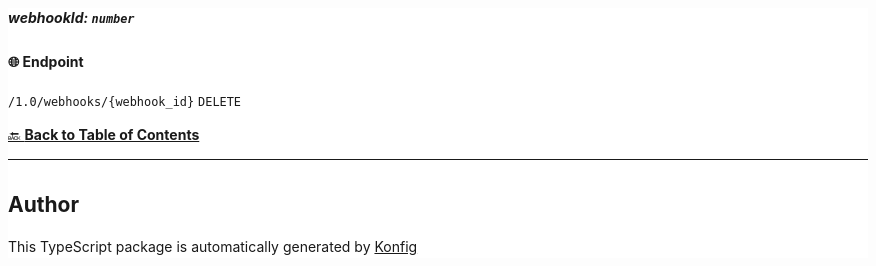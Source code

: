 ##### webhookId: `number`<a id="webhookid-number"></a>

#### 🌐 Endpoint<a id="🌐-endpoint"></a>

`/1.0/webhooks/{webhook_id}` `DELETE`

[🔙 **Back to Table of Contents**](#table-of-contents)

---


## Author<a id="author"></a>
This TypeScript package is automatically generated by [Konfig](https://konfigthis.com)
